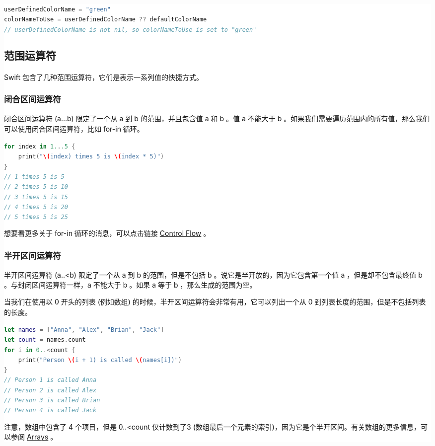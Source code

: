 ```swift
userDefinedColorName = "green"
colorNameToUse = userDefinedColorName ?? defaultColorName
// userDefinedColorName is not nil, so colorNameToUse is set to "green"
```



## 范围运算符

Swift 包含了几种范围运算符，它们是表示一系列值的快捷方式。

### 闭合区间运算符

闭合区间运算符 (a…b) 限定了一个从 a 到 b 的范围，并且包含值 a 和 b 。值 a 不能大于 b 。如果我们需要遍历范围内的所有值，那么我们可以使用闭合区间运算符，比如 for-in 循环。

```swift
for index in 1...5 {
    print("\(index) times 5 is \(index * 5)")
}
// 1 times 5 is 5
// 2 times 5 is 10
// 3 times 5 is 15
// 4 times 5 is 20
// 5 times 5 is 25
```

想要看更多关于 for-in 循环的消息，可以点击链接 [Control Flow](https://developer.apple.com/library/content/documentation/Swift/Conceptual/Swift_Programming_Language/ControlFlow.html#//apple_ref/doc/uid/TP40014097-CH9-ID120) 。



### 半开区间运算符

半开区间运算符 (a..<b) 限定了一个从 a 到 b 的范围，但是不包括 b 。说它是半开放的，因为它包含第一个值 a ，但是却不包含最终值 b 。与封闭区间运算符一样，a 不能大于 b 。如果 a 等于 b ，那么生成的范围为空。

当我们在使用以 0 开头的列表 (例如数组) 的时候，半开区间运算符会非常有用，它可以列出一个从 0 到列表长度的范围，但是不包括列表的长度。

```swift
let names = ["Anna", "Alex", "Brian", "Jack"]
let count = names.count
for i in 0..<count {
    print("Person \(i + 1) is called \(names[i])")
}
// Person 1 is called Anna
// Person 2 is called Alex
// Person 3 is called Brian
// Person 4 is called Jack
```

注意，数组中包含了 4 个项目，但是 0..<count 仅计数到了3 (数组最后一个元素的索引)，因为它是个半开区间。有关数组的更多信息，可以参阅 [Arrays](https://developer.apple.com/library/content/documentation/Swift/Conceptual/Swift_Programming_Language/CollectionTypes.html#//apple_ref/doc/uid/TP40014097-CH8-ID107) 。
